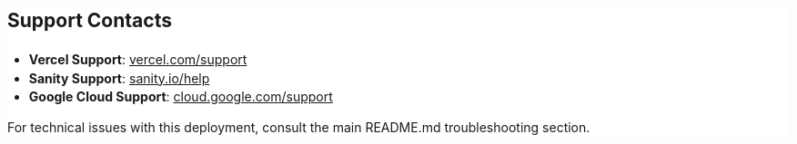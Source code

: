 
## Support Contacts

- **Vercel Support**: [vercel.com/support](https://vercel.com/support)
- **Sanity Support**: [sanity.io/help](https://sanity.io/help)
- **Google Cloud Support**: [cloud.google.com/support](https://cloud.google.com/support)

For technical issues with this deployment, consult the main README.md troubleshooting section.